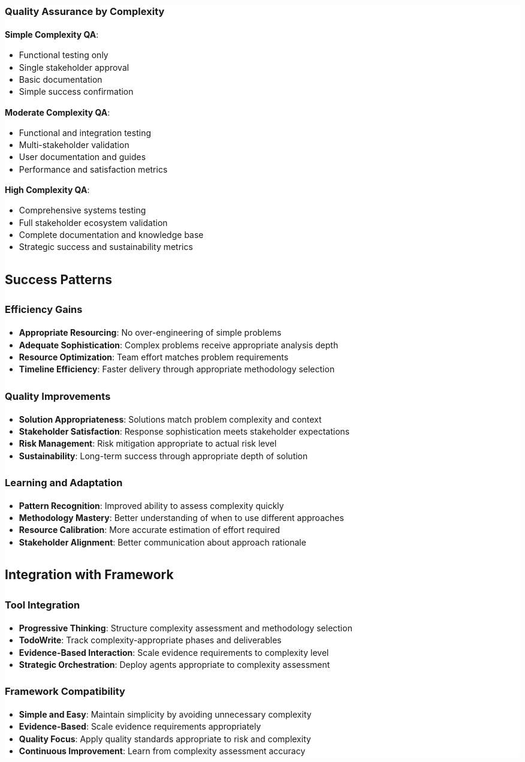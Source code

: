 ### Quality Assurance by Complexity

**Simple Complexity QA**:
- Functional testing only
- Single stakeholder approval
- Basic documentation
- Simple success confirmation

**Moderate Complexity QA**:
- Functional and integration testing
- Multi-stakeholder validation
- User documentation and guides
- Performance and satisfaction metrics

**High Complexity QA**:
- Comprehensive systems testing
- Full stakeholder ecosystem validation
- Complete documentation and knowledge base
- Strategic success and sustainability metrics

## Success Patterns

### Efficiency Gains
- **Appropriate Resourcing**: No over-engineering of simple problems
- **Adequate Sophistication**: Complex problems receive appropriate analysis depth
- **Resource Optimization**: Team effort matches problem requirements
- **Timeline Efficiency**: Faster delivery through appropriate methodology selection

### Quality Improvements
- **Solution Appropriateness**: Solutions match problem complexity and context
- **Stakeholder Satisfaction**: Response sophistication meets stakeholder expectations
- **Risk Management**: Risk mitigation appropriate to actual risk level
- **Sustainability**: Long-term success through appropriate depth of solution

### Learning and Adaptation
- **Pattern Recognition**: Improved ability to assess complexity quickly
- **Methodology Mastery**: Better understanding of when to use different approaches
- **Resource Calibration**: More accurate estimation of effort required
- **Stakeholder Alignment**: Better communication about approach rationale

## Integration with Framework

### Tool Integration
- **Progressive Thinking**: Structure complexity assessment and methodology selection
- **TodoWrite**: Track complexity-appropriate phases and deliverables
- **Evidence-Based Interaction**: Scale evidence requirements to complexity level
- **Strategic Orchestration**: Deploy agents appropriate to complexity assessment

### Framework Compatibility
- **Simple and Easy**: Maintain simplicity by avoiding unnecessary complexity
- **Evidence-Based**: Scale evidence requirements appropriately
- **Quality Focus**: Apply quality standards appropriate to risk and complexity
- **Continuous Improvement**: Learn from complexity assessment accuracy
